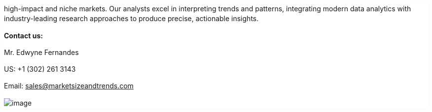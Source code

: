 high-impact and niche markets. Our analysts excel in interpreting trends and patterns, integrating modern data analytics with industry-leading research approaches to produce precise, actionable insights.</p><p><strong>Contact us:</strong></p><p>Mr. Edwyne Fernandes</p><p>US: +1 (302) 261 3143</p><p>Email: <a href="mailto:sales@marketsizeandtrends.com">sales@marketsizeandtrends.com</a>&nbsp;</p>
![image](https://github.com/user-attachments/assets/9b67f399-4f2e-44c1-806d-ac8265403df8)
